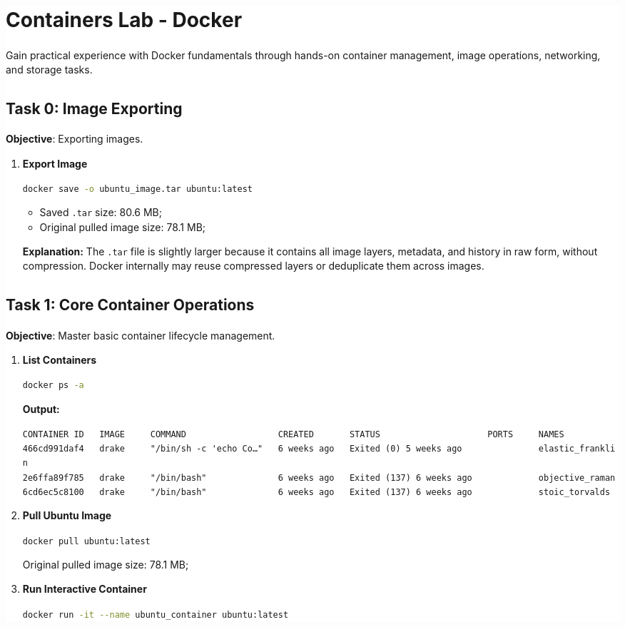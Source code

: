 # Containers Lab - Docker

Gain practical experience with Docker fundamentals through hands-on container management, image operations, networking, and storage tasks.

## Task 0: Image Exporting

**Objective**: Exporting images.

1. **Export Image**

   ```sh
   docker save -o ubuntu_image.tar ubuntu:latest
   ```

    - Saved `.tar` size: 80.6 MB;
    - Original pulled image size: 78.1 MB;

    **Explanation:** The `.tar` file is slightly larger because it contains all image layers, metadata, and history in raw form, without compression. Docker internally may reuse compressed layers or deduplicate them across images.

## Task 1: Core Container Operations

**Objective**: Master basic container lifecycle management.

1. **List Containers**

   ```sh
   docker ps -a
   ```

   **Output:**
    ```
    CONTAINER ID   IMAGE     COMMAND                  CREATED       STATUS                     PORTS     NAMES
    466cd991daf4   drake     "/bin/sh -c 'echo Co…"   6 weeks ago   Exited (0) 5 weeks ago               elastic_franklin
    2e6ffa89f785   drake     "/bin/bash"              6 weeks ago   Exited (137) 6 weeks ago             objective_raman
    6cd6ec5c8100   drake     "/bin/bash"              6 weeks ago   Exited (137) 6 weeks ago             stoic_torvalds
    ```

2. **Pull Ubuntu Image**

   ```sh
   docker pull ubuntu:latest
   ```

   Original pulled image size: 78.1 MB;

3. **Run Interactive Container**
  
   ```sh
   docker run -it --name ubuntu_container ubuntu:latest
   ```
